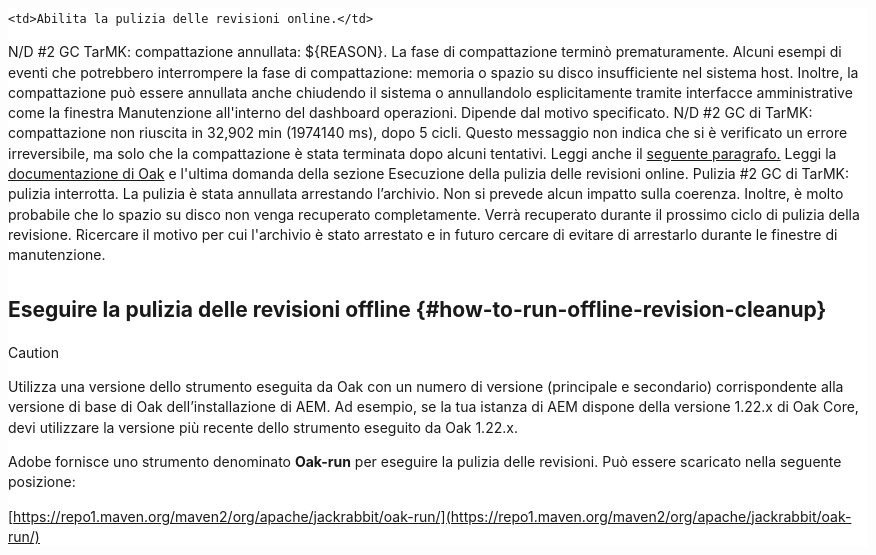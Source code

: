     <td>Abilita la pulizia delle revisioni online.</td>
  </td>
  </tr>
   <tr>
    <td>N/D</td>
    <td>#2 GC TarMK: compattazione annullata: ${REASON}.</td>
    <td>La fase di compattazione terminò prematuramente. Alcuni esempi di eventi che potrebbero interrompere la fase di compattazione: memoria o spazio su disco insufficiente nel sistema host. Inoltre, la compattazione può essere annullata anche chiudendo il sistema o annullandolo esplicitamente tramite interfacce amministrative come la finestra Manutenzione all'interno del dashboard operazioni.</td>
    <td>Dipende dal motivo specificato.</td>
  </td>
  </tr>
  <tr>
    <td>N/D</td>
    <td>#2 GC di TarMK: compattazione non riuscita in 32,902 min (1974140 ms), dopo 5 cicli.</td>
    <td>Questo messaggio non indica che si è verificato un errore irreversibile, ma solo che la compattazione è stata terminata dopo alcuni tentativi. Leggi anche il <a href="https://jackrabbit.apache.org/oak/docs/nodestore/segment/overview.html#how-does-compaction-works-with-concurrent-writes">seguente paragrafo.</a></td>
    <td>Leggi la <a href="https://jackrabbit.apache.org/oak/docs/nodestore/segment/overview.html#how-does-compaction-works-with-concurrent-writes">documentazione di Oak</a> e l'ultima domanda della sezione Esecuzione della pulizia delle revisioni online.</a></td>
  </td>
  </tr>
  <tr>
    <td>Pulizia</td>
    <td>#2 GC di TarMK: pulizia interrotta.</td>
    <td>La pulizia è stata annullata arrestando l’archivio. Non si prevede alcun impatto sulla coerenza. Inoltre, è molto probabile che lo spazio su disco non venga recuperato completamente. Verrà recuperato durante il prossimo ciclo di pulizia della revisione.</td>
    <td>Ricercare il motivo per cui l'archivio è stato arrestato e in futuro cercare di evitare di arrestarlo durante le finestre di manutenzione.</td>
  </td>
  </tr>
  </tbody>
</table>

## Eseguire la pulizia delle revisioni offline {#how-to-run-offline-revision-cleanup}

>[!CAUTION]
>
>Utilizza una versione dello strumento eseguita da Oak con un numero di versione (principale e secondario) corrispondente alla versione di base di Oak dell’installazione di AEM. Ad esempio, se la tua istanza di AEM dispone della versione 1.22.x di Oak Core, devi utilizzare la versione più recente dello strumento eseguito da Oak 1.22.x.

Adobe fornisce uno strumento denominato **Oak-run** per eseguire la pulizia delle revisioni. Può essere scaricato nella seguente posizione:

[https://repo1.maven.org/maven2/org/apache/jackrabbit/oak-run/](https://repo1.maven.org/maven2/org/apache/jackrabbit/oak-run/)
